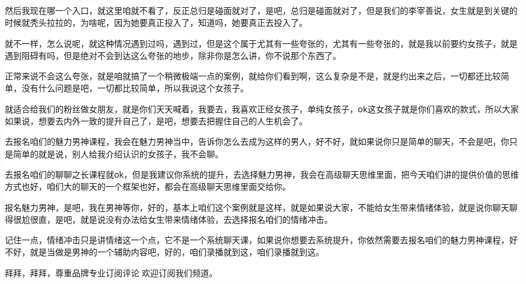 然后我现在哪一个入口，就这里咱就不看了，反正总归是碰面就对了，是吧，总归是碰面就对了，但是我们的李宰善说，女生就是到关键的时候就秃头拉拉的，为啥呢，因为她要真正投入了，知道吗，她要真正去投入了。

就不一样，怎么说呢，就这种情况遇到过吗，遇到过，但是这个属于尤其有一些夸张的，尤其有一些夸张的，就是我以前要约女孩子，就是遇到阻碍有吗，但是绝对不会到达这么夸张的地步，除非你是怎么讲，你不说那个东西了。

正常来说不会这么夸张，就是咱就搞了一个稍微极端一点的案例，就给你们看到啊，这么复杂是不是，就是约出来之后，一切都还比较简单，没有什么问题是吧，一切都比较简单，所以我说这个女孩子。

就适合给我们的粉丝做女朋友，就是你们天天喊着，我要去，我喜欢正经女孩子，单纯女孩子，ok这女孩子就是你们喜欢的款式，所以大家如果说，想要去内外一致的提升自己了，是吧，想要去把握住自己的人生机会了。

去报名咱们的魅力男神课程，我会在魅力男神当中，告诉你怎么去成为这样的男人，好不好，就如果说你只是简单的聊天，不会是吧，你只是简单的就是说，别人给我介绍认识的女孩子，我不会聊。

去报名咱们的聊聊之长课程就ok，但是我建议你系统的提升，去选择魅力男神，我会在高级聊天思维里面，把今天咱们讲的提供价值的思维方式也好，咱们大的聊天的一个框架也好，都会在高级聊天思维里面交给你。

报名魅力男神，是吧，我在男神等你，好的，基本上咱们这个案例就是这样，就是如果说大家，不能给女生带来情绪体验，就是说你聊天聊得很尬很直，是吧，就是说没有办法给女生带来情绪体验，去选择报名咱们的情绪冲击。

记住一点，情绪冲击只是讲情绪这一个点，它不是一个系统聊天课，如果说你想要去系统提升，你依然需要去报名咱们的魅力男神课程，好不好，就是当做是男神的一个辅助内容吧，好的，咱们录播就到这，咱们录播就到这。

拜拜，拜拜，尊重品牌专业订阅评论 欢迎订阅我们频道。